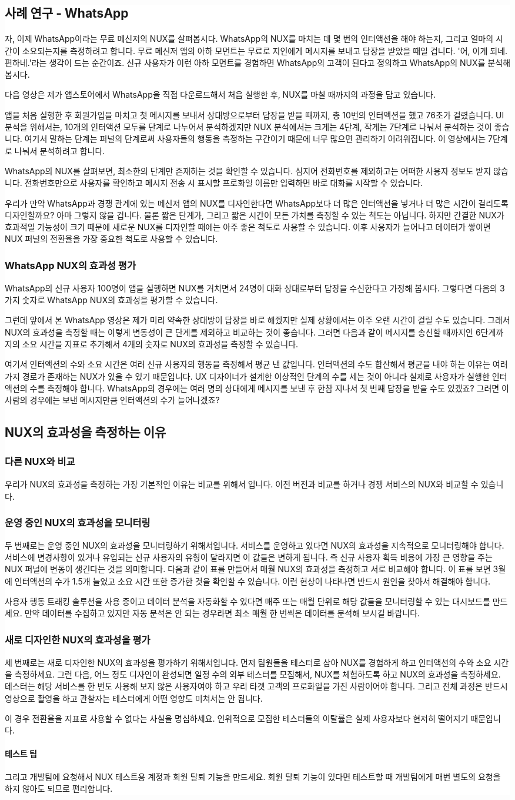 ## 사례 연구 - WhatsApp
자, 이제 WhatsApp이라는 무료 메신저의 NUX를 살펴봅시다. WhatsApp의 NUX를 마치는 데 몇 번의 인터액션을 해야 하는지, 그리고 얼마의 시간이 소요되는지를 측정하려고 합니다. 무료 메신저 앱의 아하 모먼트는 무료로 지인에게 메시지를 보내고 답장을 받았을 때일 겁니다. '어, 이게 되네. 편하네.'라는 생각이 드는 순간이죠. 신규 사용자가 이런 아하 모먼트를 경험하면 WhatsApp의 고객이 된다고 정의하고 WhatsApp의 NUX를 분석해 봅시다.

다음 영상은 제가 앱스토어에서 WhatsApp을 직접 다운로드해서 처음 실행한 후, NUX를 마칠 때까지의 과정을 담고 있습니다.

앱을 처음 실행한 후 회원가입을 마치고 첫 메시지를 보내서 상대방으로부터 답장을 받을 때까지, 총 10번의 인터액션을 했고 76초가 걸렸습니다. UI 분석을 위해서는, 10개의 인터액션 모두를 단계로 나누어서 분석하겠지만 NUX 분석에서는 크게는 4단계, 작게는 7단계로 나눠서 분석하는 것이 좋습니다. 여기서 말하는 단계는 퍼널의 단계로써 사용자들의 행동을 측정하는 구간이기 때문에 너무 많으면 관리하기 어려워집니다. 이 영상에서는 7단계로 나눠서 분석하려고 합니다.

WhatsApp의 NUX를 살펴보면, 최소한의 단계만 존재하는 것을 확인할 수 있습니다. 심지어 전화번호를 제외하고는 어떠한 사용자 정보도 받지 않습니다. 전화번호만으로 사용자를 확인하고 메시지 전송 시 표시할 프로화일 이름만 입력하면 바로 대화를 시작할 수 있습니다.

우리가 만약 WhatsApp과 경쟁 관계에 있는 메신저 앱의 NUX를 디자인한다면 WhatsApp보다 더 많은 인터액션을 넣거나 더 많은 시간이 걸리도록 디자인할까요? 아마 그렇지 않을 겁니다. 물론 짧은 단계가, 그리고 짧은 시간이 모든 가치를 측정할 수 있는 척도는 아닙니다. 하지만 간결한 NUX가 효과적일 가능성이 크기 때문에 새로운 NUX를 디자인할 때에는 아주 좋은 척도로 사용할 수 있습니다. 이후 사용자가 늘어나고 데이터가 쌓이면 NUX 퍼널의 전환율을 가장 중요한 척도로 사용할 수 있습니다.

### WhatsApp NUX의 효과성 평가
WhatsApp의 신규 사용자 100명이 앱을 실행하면 NUX를 거치면서 24명이 대화 상대로부터 답장을 수신한다고 가정해 봅시다. 그렇다면 다음의 3가지 숫자로 WhatsApp NUX의 효과성을 평가할 수 있습니다.

그런데 앞에서 본 WhatsApp 영상은 제가 미리 약속한 상대방이 답장을 바로 해줬지만 실제 상황에서는 아주 오랜 시간이 걸릴 수도 있습니다. 그래서 NUX의 효과성을 측정할 때는 이렇게 변동성이 큰 단계를 제외하고 비교하는 것이 좋습니다. 그러면 다음과 같이 메시지를 송신할 때까지인 6단계까지의 소요 시간을 지표로 추가해서 4개의 숫자로 NUX의 효과성을 측정할 수 있습니다.

여기서 인터액션의 수와 소요 시간은 여러 신규 사용자의 행동을 측정해서 평균 낸 값입니다. 인터액션의 수도 합산해서 평균을 내야 하는 이유는 여러 가지 경로가 존재하는 NUX가 있을 수 있기 때문입니다. UX 디자이너가 설계한 이상적인 단계의 수를 세는 것이 아니라 실제로 사용자가 실행한 인터액션의 수를 측정해야 합니다. WhatsApp의 경우에는 여러 명의 상대에게 메시지를 보낸 후 한참 지나서 첫 번째 답장을 받을 수도 있겠죠? 그러면 이 사람의 경우에는 보낸 메시지만큼 인터액션의 수가 늘어나겠죠?

## NUX의 효과성을 측정하는 이유
### 다른 NUX와 비교
우리가 NUX의 효과성을 측정하는 가장 기본적인 이유는 비교를 위해서 입니다. 이전 버전과 비교를 하거나 경쟁 서비스의 NUX와 비교할 수 있습니다.

### 운영 중인 NUX의 효과성을 모니터링
두 번째로는 운영 중인 NUX의 효과성을 모니터링하기 위해서입니다. 서비스를 운영하고 있다면 NUX의 효과성을 지속적으로 모니터링해야 합니다. 서비스에 변경사항이 있거나 유입되는 신규 사용자의 유형이 달라지면 이 값들은 변하게 됩니다. 즉 신규 사용자 획득 비용에 가장 큰 영향을 주는 NUX 퍼널에 변동이 생긴다는 것을 의미합니다. 다음과 같이 표를 만들어서 매월 NUX의 효과성을 측정하고 서로 비교해야 합니다. 이 표를 보면 3월에 인터액션의 수가 1.5개 늘었고 소요 시간 또한 증가한 것을 확인할 수 있습니다. 이런 현상이 나타나면 반드시 원인을 찾아서 해결해야 합니다.

사용자 행동 트래킹 솔루션을 사용 중이고 데이터 분석을 자동화할 수 있다면 매주 또는 매월 단위로 해당 값들을 모니터링할 수 있는 대시보드를 만드세요. 만약 데이터를 수집하고 있지만 자동 분석은 안 되는 경우라면 최소 매월 한 번씩은 데이터를 분석해 보시길 바랍니다.

### 새로 디자인한 NUX의 효과성을 평가
세 번째로는 새로 디자인한 NUX의 효과성을 평가하기 위해서입니다. 먼저 팀원들을 테스터로 삼아 NUX를 경험하게 하고 인터액션의 수와 소요 시간을 측정하세요. 그런 다음, 어느 정도 디자인이 완성되면 일정 수의 외부 테스터를 모집해서, NUX를 체험하도록 하고 NUX의 효과성을 측정하세요. 테스터는 해당 서비스를 한 번도 사용해 보지 않은 사용자여야 하고 우리 타겟 고객의 프로화일을 가진 사람이어야 합니다. 그리고 전체 과정은 반드시 영상으로 촬영을 하고 관찰자는 테스터에게 어떤 영향도 미쳐서는 안 됩니다.

이 경우 전환율을 지표로 사용할 수 없다는 사실을 명심하세요. 인위적으로 모집한 테스터들의 이탈률은 실제 사용자보다 현저히 떨어지기 때문입니다.

#### 테스트 팁
그리고 개발팀에 요청해서 NUX 테스트용 계정과 회원 탈퇴 기능을 만드세요. 회원 탈퇴 기능이 있다면 테스트할 때 개발팀에게 매번 별도의 요청을 하지 않아도 되므로 편리합니다.

